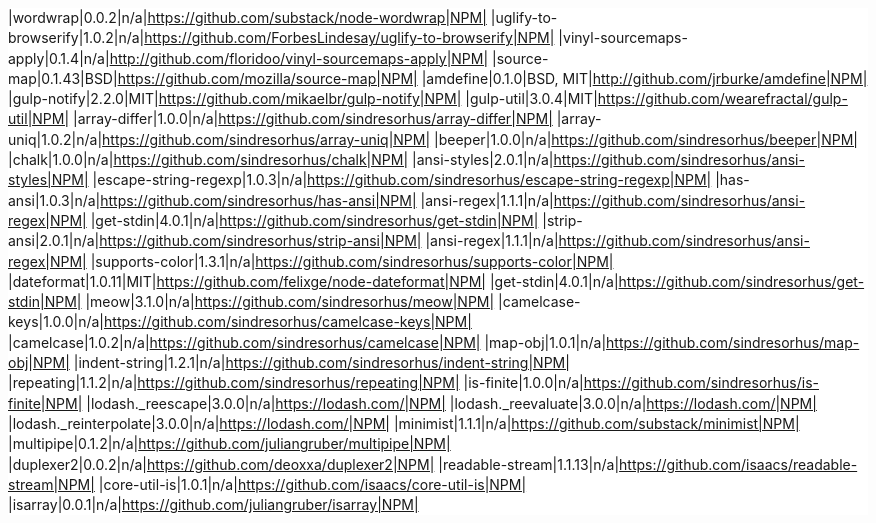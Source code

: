 |wordwrap|0.0.2|n/a|https://github.com/substack/node-wordwrap|NPM|
|uglify-to-browserify|1.0.2|n/a|https://github.com/ForbesLindesay/uglify-to-browserify|NPM|
|vinyl-sourcemaps-apply|0.1.4|n/a|http://github.com/floridoo/vinyl-sourcemaps-apply|NPM|
|source-map|0.1.43|BSD|https://github.com/mozilla/source-map|NPM|
|amdefine|0.1.0|BSD, MIT|http://github.com/jrburke/amdefine|NPM|
|gulp-notify|2.2.0|MIT|https://github.com/mikaelbr/gulp-notify|NPM|
|gulp-util|3.0.4|MIT|https://github.com/wearefractal/gulp-util|NPM|
|array-differ|1.0.0|n/a|https://github.com/sindresorhus/array-differ|NPM|
|array-uniq|1.0.2|n/a|https://github.com/sindresorhus/array-uniq|NPM|
|beeper|1.0.0|n/a|https://github.com/sindresorhus/beeper|NPM|
|chalk|1.0.0|n/a|https://github.com/sindresorhus/chalk|NPM|
|ansi-styles|2.0.1|n/a|https://github.com/sindresorhus/ansi-styles|NPM|
|escape-string-regexp|1.0.3|n/a|https://github.com/sindresorhus/escape-string-regexp|NPM|
|has-ansi|1.0.3|n/a|https://github.com/sindresorhus/has-ansi|NPM|
|ansi-regex|1.1.1|n/a|https://github.com/sindresorhus/ansi-regex|NPM|
|get-stdin|4.0.1|n/a|https://github.com/sindresorhus/get-stdin|NPM|
|strip-ansi|2.0.1|n/a|https://github.com/sindresorhus/strip-ansi|NPM|
|ansi-regex|1.1.1|n/a|https://github.com/sindresorhus/ansi-regex|NPM|
|supports-color|1.3.1|n/a|https://github.com/sindresorhus/supports-color|NPM|
|dateformat|1.0.11|MIT|https://github.com/felixge/node-dateformat|NPM|
|get-stdin|4.0.1|n/a|https://github.com/sindresorhus/get-stdin|NPM|
|meow|3.1.0|n/a|https://github.com/sindresorhus/meow|NPM|
|camelcase-keys|1.0.0|n/a|https://github.com/sindresorhus/camelcase-keys|NPM|
|camelcase|1.0.2|n/a|https://github.com/sindresorhus/camelcase|NPM|
|map-obj|1.0.1|n/a|https://github.com/sindresorhus/map-obj|NPM|
|indent-string|1.2.1|n/a|https://github.com/sindresorhus/indent-string|NPM|
|repeating|1.1.2|n/a|https://github.com/sindresorhus/repeating|NPM|
|is-finite|1.0.0|n/a|https://github.com/sindresorhus/is-finite|NPM|
|lodash._reescape|3.0.0|n/a|https://lodash.com/|NPM|
|lodash._reevaluate|3.0.0|n/a|https://lodash.com/|NPM|
|lodash._reinterpolate|3.0.0|n/a|https://lodash.com/|NPM|
|minimist|1.1.1|n/a|https://github.com/substack/minimist|NPM|
|multipipe|0.1.2|n/a|https://github.com/juliangruber/multipipe|NPM|
|duplexer2|0.0.2|n/a|https://github.com/deoxxa/duplexer2|NPM|
|readable-stream|1.1.13|n/a|https://github.com/isaacs/readable-stream|NPM|
|core-util-is|1.0.1|n/a|https://github.com/isaacs/core-util-is|NPM|
|isarray|0.0.1|n/a|https://github.com/juliangruber/isarray|NPM|